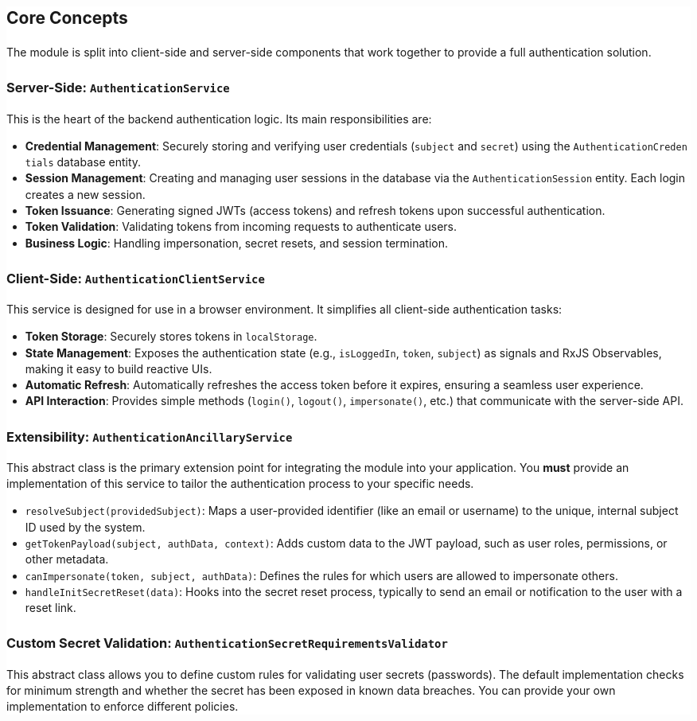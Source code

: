 ## Core Concepts

The module is split into client-side and server-side components that work together to provide a full authentication solution.

### Server-Side: `AuthenticationService`

This is the heart of the backend authentication logic. Its main responsibilities are:

- **Credential Management**: Securely storing and verifying user credentials (`subject` and `secret`) using the `AuthenticationCredentials` database entity.
- **Session Management**: Creating and managing user sessions in the database via the `AuthenticationSession` entity. Each login creates a new session.
- **Token Issuance**: Generating signed JWTs (access tokens) and refresh tokens upon successful authentication.
- **Token Validation**: Validating tokens from incoming requests to authenticate users.
- **Business Logic**: Handling impersonation, secret resets, and session termination.

### Client-Side: `AuthenticationClientService`

This service is designed for use in a browser environment. It simplifies all client-side authentication tasks:

- **Token Storage**: Securely stores tokens in `localStorage`.
- **State Management**: Exposes the authentication state (e.g., `isLoggedIn`, `token`, `subject`) as signals and RxJS Observables, making it easy to build reactive UIs.
- **Automatic Refresh**: Automatically refreshes the access token before it expires, ensuring a seamless user experience.
- **API Interaction**: Provides simple methods (`login()`, `logout()`, `impersonate()`, etc.) that communicate with the server-side API.

### Extensibility: `AuthenticationAncillaryService`

This abstract class is the primary extension point for integrating the module into your application. You **must** provide an implementation of this service to tailor the authentication process to your specific needs.

- `resolveSubject(providedSubject)`: Maps a user-provided identifier (like an email or username) to the unique, internal subject ID used by the system.
- `getTokenPayload(subject, authData, context)`: Adds custom data to the JWT payload, such as user roles, permissions, or other metadata.
- `canImpersonate(token, subject, authData)`: Defines the rules for which users are allowed to impersonate others.
- `handleInitSecretReset(data)`: Hooks into the secret reset process, typically to send an email or notification to the user with a reset link.

### Custom Secret Validation: `AuthenticationSecretRequirementsValidator`

This abstract class allows you to define custom rules for validating user secrets (passwords). The default implementation checks for minimum strength and whether the secret has been exposed in known data breaches. You can provide your own implementation to enforce different policies.
